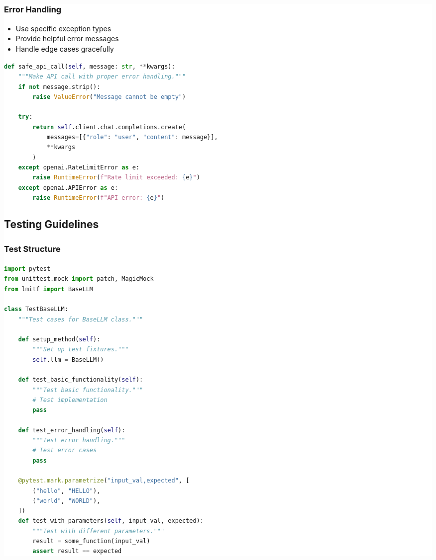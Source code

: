 ### Error Handling

- Use specific exception types
- Provide helpful error messages
- Handle edge cases gracefully

```python
def safe_api_call(self, message: str, **kwargs):
    """Make API call with proper error handling."""
    if not message.strip():
        raise ValueError("Message cannot be empty")
    
    try:
        return self.client.chat.completions.create(
            messages=[{"role": "user", "content": message}],
            **kwargs
        )
    except openai.RateLimitError as e:
        raise RuntimeError(f"Rate limit exceeded: {e}")
    except openai.APIError as e:
        raise RuntimeError(f"API error: {e}")
```

## Testing Guidelines

### Test Structure

```python
import pytest
from unittest.mock import patch, MagicMock
from lmitf import BaseLLM

class TestBaseLLM:
    """Test cases for BaseLLM class."""
    
    def setup_method(self):
        """Set up test fixtures."""
        self.llm = BaseLLM()
    
    def test_basic_functionality(self):
        """Test basic functionality."""
        # Test implementation
        pass
    
    def test_error_handling(self):
        """Test error handling."""
        # Test error cases
        pass
    
    @pytest.mark.parametrize("input_val,expected", [
        ("hello", "HELLO"),
        ("world", "WORLD"),
    ])
    def test_with_parameters(self, input_val, expected):
        """Test with different parameters."""
        result = some_function(input_val)
        assert result == expected
```
